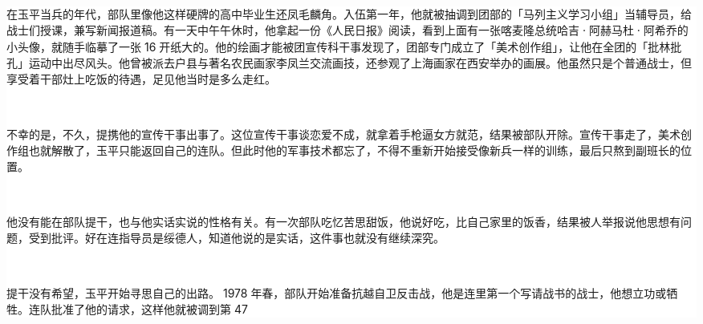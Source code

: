  <p class="p2">
  <span class="s1">
   在玉平当兵的年代，部队里像他这样硬牌的高中毕业生还凤毛麟角。入伍第一年，他就被抽调到团部的「马列主义学习小组」当辅导员，给战士们授课，兼写新闻报道稿。有一天中午午休时，他拿起一份《人民日报》阅读，看到上面有一张喀麦隆总统哈吉
  </span>
  <span class="s2">
   ·
  </span>
  <span class="s1">
   阿赫马杜
  </span>
  <span class="s2">
   ·
  </span>
  <span class="s1">
   阿希乔的小头像，就随手临摹了一张
  </span>
  <span class="s2">
   16
  </span>
  <span class="s1">
   开纸大的。他的绘画才能被团宣传科干事发现了，团部专门成立了「美术创作组」，让他在全团的「批林批孔」运动中出尽风头。他曾被派去户县与著名农民画家李凤兰交流画技，还参观了上海画家在西安举办的画展。他虽然只是个普通战士，但享受着干部灶上吃饭的待遇，足见他当时是多么走红。
  </span>
 </p>
 <p class="p1">
  <span class="s1">
  </span>
  <br/>
 </p>
 <p class="p2">
  <span class="s1">
   不幸的是，不久，提携他的宣传干事出事了。这位宣传干事谈恋爱不成，就拿着手枪逼女方就范，结果被部队开除。宣传干事走了，美术创作组也就解散了，玉平只能返回自己的连队。但此时他的军事技术都忘了，不得不重新开始接受像新兵一样的训练，最后只熬到副班长的位置。
  </span>
 </p>
 <p class="p1">
  <span class="s1">
  </span>
  <br/>
 </p>
 <p class="p2">
  <span class="s1">
   他没有能在部队提干，也与他实话实说的性格有关。有一次部队吃忆苦思甜饭，他说好吃，比自己家里的饭香，结果被人举报说他思想有问题，受到批评。好在连指导员是绥德人，知道他说的是实话，这件事也就没有继续深究。
  </span>
 </p>
 <p class="p1">
  <span class="s1">
  </span>
  <br/>
 </p>
 <p class="p2">
  <span class="s1">
   提干没有希望，玉平开始寻思自己的出路。
  </span>
  <span class="s2">
   1978
  </span>
  <span class="s1">
   年春，部队开始准备抗越自卫反击战，他是连里第一个写请战书的战士，他想立功或牺牲。连队批准了他的请求，这样他就被调到第
  </span>
  <span class="s2">
   47
